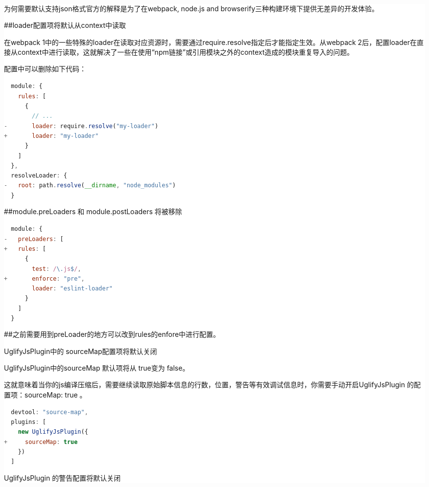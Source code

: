 为何需要默认支持json格式官方的解释是为了在webpack, node.js and browserify三种构建环境下提供无差异的开发体验。

##loader配置项将默认从context中读取

在webpack 1中的一些特殊的loader在读取对应资源时，需要通过require.resolve指定后才能指定生效。从webpack 2后，配置loader在直接从context中进行读取，这就解决了一些在使用“npm链接”或引用模块之外的context造成的模块重复导入的问题。

配置中可以删除如下代码：

```javascript
  module: {
    rules: [
      {
        // ...
-       loader: require.resolve("my-loader")
+       loader: "my-loader"
      }
    ]
  },
  resolveLoader: {
-   root: path.resolve(__dirname, "node_modules")
  }
```

##module.preLoaders 和 module.postLoaders 将被移除

```javascript
  module: {
-   preLoaders: [
+   rules: [
      {
        test: /\.js$/,
+       enforce: "pre",
        loader: "eslint-loader"
      }
    ]
  }
```

##之前需要用到preLoader的地方可以改到rules的enfore中进行配置。

UglifyJsPlugin中的 sourceMap配置项将默认关闭

UglifyJsPlugin中的sourceMap 默认项将从 true变为 false。

这就意味着当你的js编译压缩后，需要继续读取原始脚本信息的行数，位置，警告等有效调试信息时，你需要手动开启UglifyJsPlugin 的配置项：sourceMap: true 。

```javascript
  devtool: "source-map",
  plugins: [
    new UglifyJsPlugin({
+     sourceMap: true
    })
  ]
```

UglifyJsPlugin 的警告配置将默认关闭
